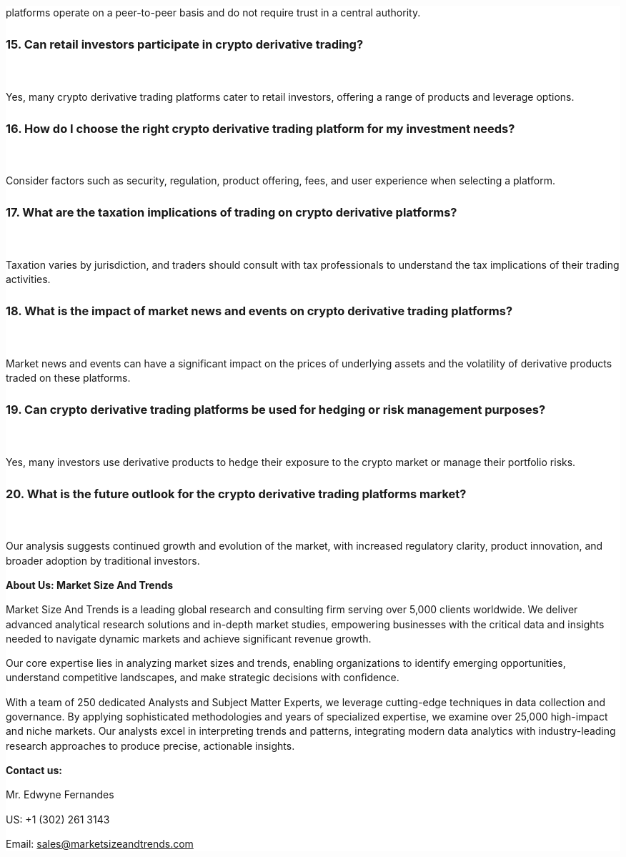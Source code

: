 platforms operate on a peer-to-peer basis and do not require trust in a central authority.</p><h3>15. Can retail investors participate in crypto derivative trading?</h3><p>&nbsp;</p><p>Yes, many crypto derivative trading platforms cater to retail investors, offering a range of products and leverage options.</p><h3>16. How do I choose the right crypto derivative trading platform for my investment needs?</h3><p>&nbsp;</p><p>Consider factors such as security, regulation, product offering, fees, and user experience when selecting a platform.</p><h3>17. What are the taxation implications of trading on crypto derivative platforms?</h3><p>&nbsp;</p><p>Taxation varies by jurisdiction, and traders should consult with tax professionals to understand the tax implications of their trading activities.</p><h3>18. What is the impact of market news and events on crypto derivative trading platforms?</h3><p>&nbsp;</p><p>Market news and events can have a significant impact on the prices of underlying assets and the volatility of derivative products traded on these platforms.</p><h3>19. Can crypto derivative trading platforms be used for hedging or risk management purposes?</h3><p>&nbsp;</p><p>Yes, many investors use derivative products to hedge their exposure to the crypto market or manage their portfolio risks.</p><h3>20. What is the future outlook for the crypto derivative trading platforms market?</h3><p>&nbsp;</p><p>Our analysis suggests continued growth and evolution of the market, with increased regulatory clarity, product innovation, and broader adoption by traditional investors.</p></body></html></p><p><strong>About Us:&nbsp;Market Size And Trends</strong></p><p>Market Size And Trends&nbsp;is a leading global research and consulting firm serving over 5,000 clients worldwide. We deliver advanced analytical research solutions and in-depth market studies, empowering businesses with the critical data and insights needed to navigate dynamic markets and achieve significant revenue growth.</p><p>Our core expertise lies in analyzing market sizes and trends, enabling organizations to identify emerging opportunities, understand competitive landscapes, and make strategic decisions with confidence.</p><p>With a team of 250 dedicated Analysts and Subject Matter Experts, we leverage cutting-edge techniques in data collection and governance. By applying sophisticated methodologies and years of specialized expertise, we examine over 25,000 high-impact and niche markets. Our analysts excel in interpreting trends and patterns, integrating modern data analytics with industry-leading research approaches to produce precise, actionable insights.</p><p><strong>Contact us:</strong></p><p>Mr. Edwyne Fernandes</p><p>US: +1 (302) 261 3143</p><p>Email: <a href="mailto:sales@marketsizeandtrends.com">sales@marketsizeandtrends.com</a>&nbsp;</p>
